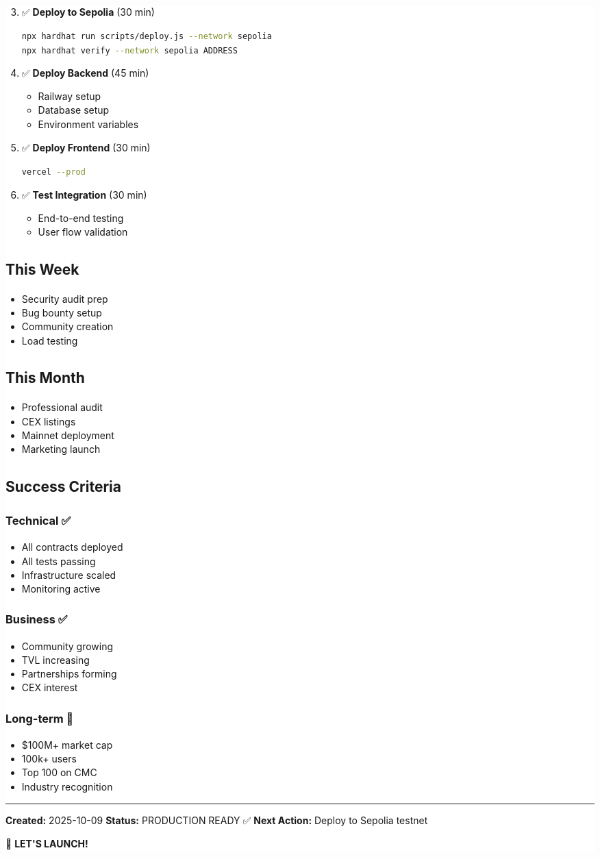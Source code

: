 3. ✅ **Deploy to Sepolia** (30 min)
   ```bash
   npx hardhat run scripts/deploy.js --network sepolia
   npx hardhat verify --network sepolia ADDRESS
   ```

4. ✅ **Deploy Backend** (45 min)
   - Railway setup
   - Database setup
   - Environment variables

5. ✅ **Deploy Frontend** (30 min)
   ```bash
   vercel --prod
   ```

6. ✅ **Test Integration** (30 min)
   - End-to-end testing
   - User flow validation

## This Week

- Security audit prep
- Bug bounty setup
- Community creation
- Load testing

## This Month

- Professional audit
- CEX listings
- Mainnet deployment
- Marketing launch

## Success Criteria

### Technical ✅
- All contracts deployed
- All tests passing
- Infrastructure scaled
- Monitoring active

### Business ✅
- Community growing
- TVL increasing
- Partnerships forming
- CEX interest

### Long-term 🎯
- $100M+ market cap
- 100k+ users
- Top 100 on CMC
- Industry recognition

---

**Created:** 2025-10-09
**Status:** PRODUCTION READY ✅
**Next Action:** Deploy to Sepolia testnet

🚀 **LET'S LAUNCH!**
